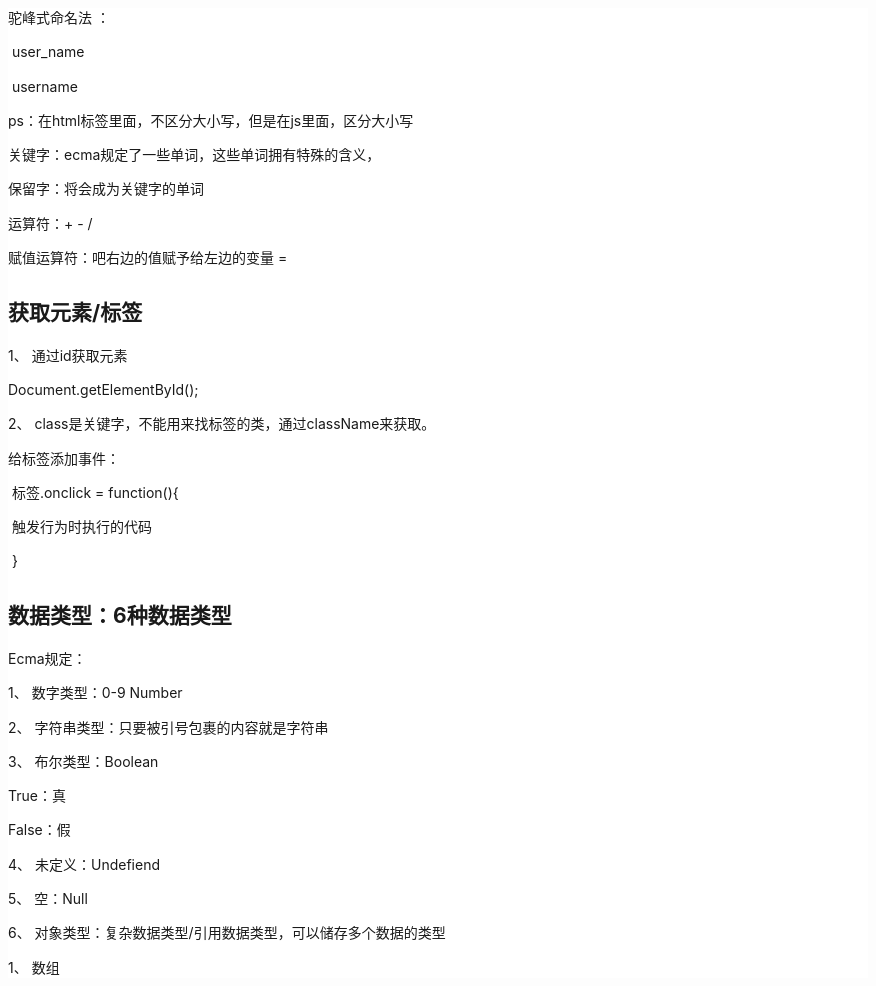 
驼峰式命名法 ：

​       user_name

​       username

 

ps：在html标签里面，不区分大小写，但是在js里面，区分大小写

 

关键字：ecma规定了一些单词，这些单词拥有特殊的含义，

保留字：将会成为关键字的单词

运算符：+ - /

赋值运算符：吧右边的值赋予给左边的变量  =

 

## 获取元素/标签

 

1、 通过id获取元素

Document.getElementById();

2、 class是关键字，不能用来找标签的类，通过className来获取。

 

给标签添加事件：

​       标签.onclick = function(){

​              触发行为时执行的代码

​       }

 

## 数据类型：6种数据类型

Ecma规定：

1、 数字类型：0-9  Number

2、 字符串类型：只要被引号包裹的内容就是字符串

3、 布尔类型：Boolean

True：真

False：假

4、 未定义：Undefiend

5、 空：Null

6、 对象类型：复杂数据类型/引用数据类型，可以储存多个数据的类型

1、 数组
